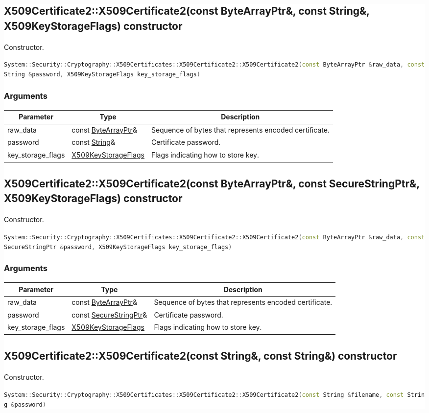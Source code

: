 ## X509Certificate2::X509Certificate2(const ByteArrayPtr\&, const String\&, X509KeyStorageFlags) constructor


Constructor.

```cpp
System::Security::Cryptography::X509Certificates::X509Certificate2::X509Certificate2(const ByteArrayPtr &raw_data, const String &password, X509KeyStorageFlags key_storage_flags)
```


### Arguments

| Parameter | Type | Description |
| --- | --- | --- |
| raw_data | const [ByteArrayPtr](../../../system/bytearrayptr/)\& | Sequence of bytes that represents encoded certificate. |
| password | const [String](../../../system/string/)\& | Certificate password. |
| key_storage_flags | [X509KeyStorageFlags](../../x509keystorageflags/) | Flags indicating how to store key. |

## X509Certificate2::X509Certificate2(const ByteArrayPtr\&, const SecureStringPtr\&, X509KeyStorageFlags) constructor


Constructor.

```cpp
System::Security::Cryptography::X509Certificates::X509Certificate2::X509Certificate2(const ByteArrayPtr &raw_data, const SecureStringPtr &password, X509KeyStorageFlags key_storage_flags)
```


### Arguments

| Parameter | Type | Description |
| --- | --- | --- |
| raw_data | const [ByteArrayPtr](../../../system/bytearrayptr/)\& | Sequence of bytes that represents encoded certificate. |
| password | const [SecureStringPtr](../../../system.security/securestringptr/)\& | Certificate password. |
| key_storage_flags | [X509KeyStorageFlags](../../x509keystorageflags/) | Flags indicating how to store key. |

## X509Certificate2::X509Certificate2(const String\&, const String\&) constructor


Constructor.

```cpp
System::Security::Cryptography::X509Certificates::X509Certificate2::X509Certificate2(const String &filename, const String &password)
```

